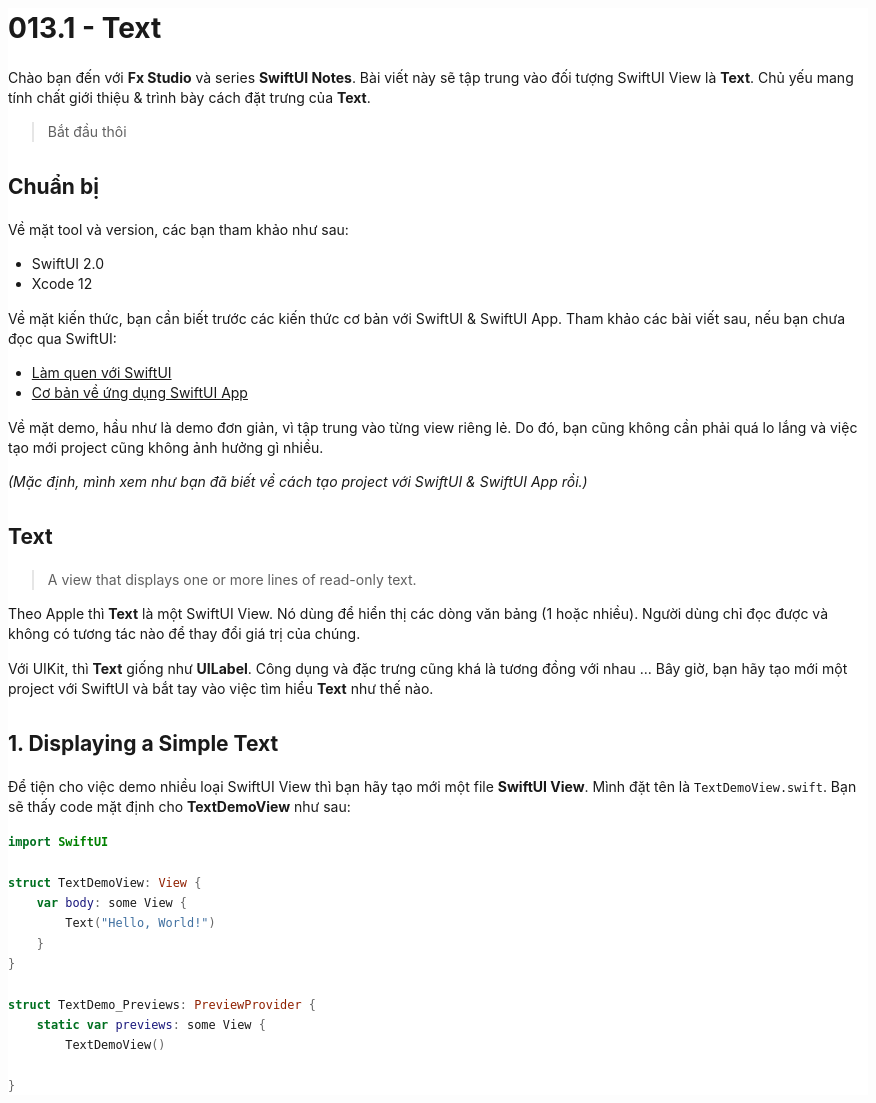 # 013.1 - Text

Chào bạn đến với **Fx Studio** và series **SwiftUI Notes**. Bài viết này sẽ tập trung vào đối tượng SwiftUI View là **Text**. Chủ yếu mang tính chất giới thiệu & trình bày cách đặt trưng của **Text**.

> Bắt đầu thôi

## Chuẩn bị

Về mặt tool và version, các bạn tham khảo như sau:

- SwiftUI 2.0
- Xcode 12

Về mặt kiến thức, bạn cần biết trước các kiến thức cơ bản với SwiftUI & SwiftUI App. Tham khảo các bài viết sau, nếu bạn chưa đọc qua SwiftUI:

* [Làm quen với SwiftUI](https://fxstudio.dev/swiftui-phan-1-lam-quen-voi-swiftui/)
* [Cơ bản về ứng dụng SwiftUI App](https://fxstudio.dev/swiftui-phan-2-co-ban-ve-ung-dung-swiftui-app/)

Về mặt demo, hầu như là demo đơn giản, vì tập trung vào từng view riêng lẻ. Do đó, bạn cũng không cần phải quá lo lắng và việc tạo mới project cũng không ảnh hưởng gì nhiều.

*(Mặc định, mình xem như bạn đã biết về cách tạo project với SwiftUI & SwiftUI App rồi.)*

## Text

> A view that displays one or more lines of read-only text.

Theo Apple thì **Text** là một SwiftUI View. Nó dùng để hiển thị các dòng văn bảng (1 hoặc nhiều). Người dùng chỉ đọc được và không có tương tác nào để thay đổi giá trị của chúng.

Với UIKit, thì **Text** giống như **UILabel**. Công dụng và đặc trưng cũng khá là tương đồng với nhau ... Bây giờ, bạn hãy tạo mới một project với SwiftUI và bắt tay vào việc tìm hiểu **Text** như thế nào.

## 1. Displaying a Simple Text

Để tiện cho việc demo nhiều loại SwiftUI View thì bạn hãy tạo mới một file **SwiftUI View**. Mình đặt tên là `TextDemoView.swift`. Bạn sẽ thấy code mặt định cho **TextDemoView** như sau:

```swift
import SwiftUI

struct TextDemoView: View {
    var body: some View {
        Text("Hello, World!")
    }
}

struct TextDemo_Previews: PreviewProvider {
    static var previews: some View {
        TextDemoView()
    
}
```
